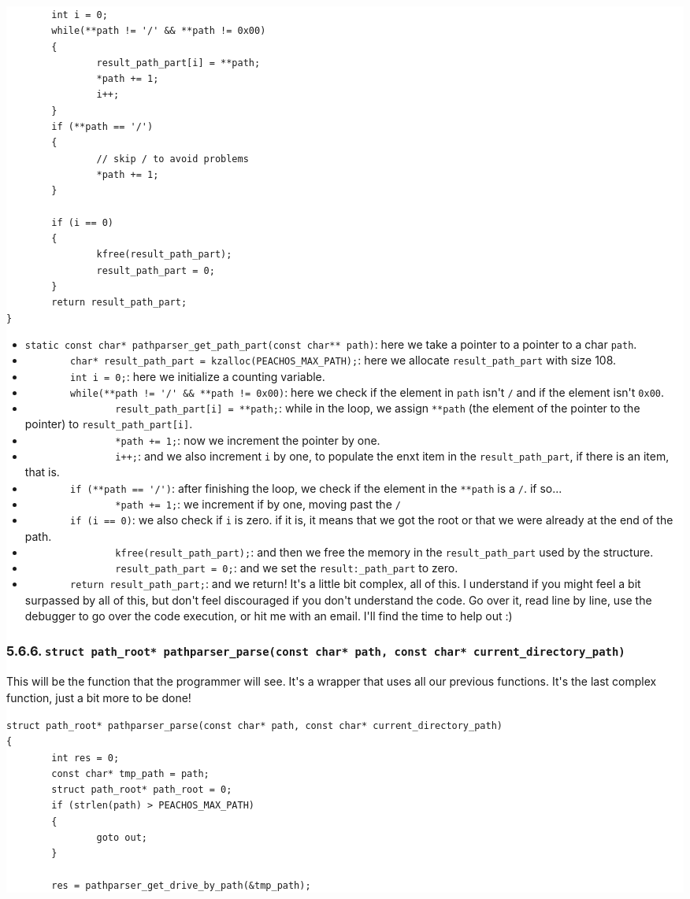 ```
        int i = 0;
        while(**path != '/' && **path != 0x00)
        {
                result_path_part[i] = **path;
                *path += 1;
                i++;
        }
        if (**path == '/')
        {
                // skip / to avoid problems
                *path += 1;
        }

        if (i == 0)
        {
                kfree(result_path_part);
                result_path_part = 0;
        }
        return result_path_part;
}
```
- `static const char* pathparser_get_path_part(const char** path)`: here we take a pointer to a pointer to a char `path`.
- `        char* result_path_part = kzalloc(PEACHOS_MAX_PATH);`: here we allocate `result_path_part` with size 108.
- `        int i = 0;`: here we initialize a counting variable.
- `        while(**path != '/' && **path != 0x00)`: here we check if the element in `path` isn't `/` and if the element isn't `0x00`.
- `                result_path_part[i] = **path;`: while in the loop, we assign `**path` (the element of the pointer to the pointer) to `result_path_part[i]`.
- `                *path += 1;`: now we increment the pointer by one.
- `                i++;`: and we also increment `i` by one, to populate the enxt item in the `result_path_part`, if there is an item, that is.
- `        if (**path == '/')`: after finishing the loop, we check if the element in the `**path` is a `/`. if so...
- `                *path += 1;`: we increment if by one, moving past the `/`
- `        if (i == 0)`: we also check if `i` is zero. if it is, it means that we got the root or that we were already at the end of the path.
- `                kfree(result_path_part);`: and then we free the memory in the `result_path_part` used by the structure.
- `                result_path_part = 0;`: and we set the `result:_path_part` to zero.
- `        return result_path_part;`: and we return!
It's a little bit complex, all of this. I understand if you might feel a bit surpassed by all of this, but don't feel discouraged if you don't understand the code. Go over it, read line by line, use the debugger to go over the code execution, or hit me with an email. I'll find the time to help out :)
### 5.6.6. `struct path_root* pathparser_parse(const char* path, const char* current_directory_path)`
This will be the function that the programmer will see. It's a wrapper that uses all our previous functions. It's the last complex function, just a bit more to be done!
```
struct path_root* pathparser_parse(const char* path, const char* current_directory_path)
{
        int res = 0;
        const char* tmp_path = path;
        struct path_root* path_root = 0;
        if (strlen(path) > PEACHOS_MAX_PATH)
        {
                goto out;
        }

        res = pathparser_get_drive_by_path(&tmp_path);
```